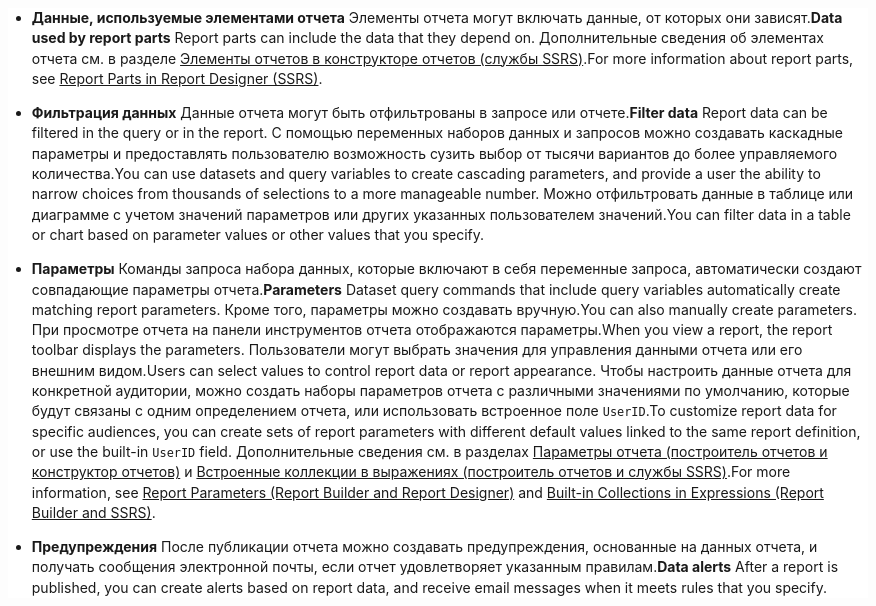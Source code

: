 - <span data-ttu-id="1328f-124">**Данные, используемые элементами отчета** Элементы отчета могут включать данные, от которых они зависят.</span><span class="sxs-lookup"><span data-stu-id="1328f-124">**Data used by report parts** Report parts can include the data that they depend on.</span></span> <span data-ttu-id="1328f-125">Дополнительные сведения об элементах отчета см. в разделе [Элементы отчетов в конструкторе отчетов (службы SSRS)](../report-design/report-parts-in-report-designer-ssrs.md).</span><span class="sxs-lookup"><span data-stu-id="1328f-125">For more information about report parts, see [Report Parts in Report Designer &#40;SSRS&#41;](../report-design/report-parts-in-report-designer-ssrs.md).</span></span>  
  
- <span data-ttu-id="1328f-126">**Фильтрация данных** Данные отчета могут быть отфильтрованы в запросе или отчете.</span><span class="sxs-lookup"><span data-stu-id="1328f-126">**Filter data** Report data can be filtered in the query or in the report.</span></span> <span data-ttu-id="1328f-127">С помощью переменных наборов данных и запросов можно создавать каскадные параметры и предоставлять пользователю возможность сузить выбор от тысячи вариантов до более управляемого количества.</span><span class="sxs-lookup"><span data-stu-id="1328f-127">You can use datasets and query variables to create cascading parameters, and provide a user the ability to narrow choices from thousands of selections to a more manageable number.</span></span> <span data-ttu-id="1328f-128">Можно отфильтровать данные в таблице или диаграмме с учетом значений параметров или других указанных пользователем значений.</span><span class="sxs-lookup"><span data-stu-id="1328f-128">You can filter data in a table or chart based on parameter values or other values that you specify.</span></span>  
  
- <span data-ttu-id="1328f-129">**Параметры** Команды запроса набора данных, которые включают в себя переменные запроса, автоматически создают совпадающие параметры отчета.</span><span class="sxs-lookup"><span data-stu-id="1328f-129">**Parameters** Dataset query commands that include query variables automatically create matching report parameters.</span></span> <span data-ttu-id="1328f-130">Кроме того, параметры можно создавать вручную.</span><span class="sxs-lookup"><span data-stu-id="1328f-130">You can also manually create parameters.</span></span> <span data-ttu-id="1328f-131">При просмотре отчета на панели инструментов отчета отображаются параметры.</span><span class="sxs-lookup"><span data-stu-id="1328f-131">When you view a report, the report toolbar displays the parameters.</span></span> <span data-ttu-id="1328f-132">Пользователи могут выбрать значения для управления данными отчета или его внешним видом.</span><span class="sxs-lookup"><span data-stu-id="1328f-132">Users can select values to control report data or report appearance.</span></span> <span data-ttu-id="1328f-133">Чтобы настроить данные отчета для конкретной аудитории, можно создать наборы параметров отчета с различными значениями по умолчанию, которые будут связаны с одним определением отчета, или использовать встроенное поле `UserID`.</span><span class="sxs-lookup"><span data-stu-id="1328f-133">To customize report data for specific audiences, you can create sets of report parameters with different default values linked to the same report definition, or use the built-in `UserID` field.</span></span> <span data-ttu-id="1328f-134">Дополнительные сведения см. в разделах [Параметры отчета (построитель отчетов и конструктор отчетов)](../report-design/report-parameters-report-builder-and-report-designer.md) и [Встроенные коллекции в выражениях (построитель отчетов и службы SSRS)](../report-design/built-in-collections-in-expressions-report-builder.md).</span><span class="sxs-lookup"><span data-stu-id="1328f-134">For more information, see [Report Parameters &#40;Report Builder and Report Designer&#41;](../report-design/report-parameters-report-builder-and-report-designer.md) and [Built-in Collections in Expressions &#40;Report Builder and SSRS&#41;](../report-design/built-in-collections-in-expressions-report-builder.md).</span></span>  
  
- <span data-ttu-id="1328f-135">**Предупреждения** После публикации отчета можно создавать предупреждения, основанные на данных отчета, и получать сообщения электронной почты, если отчет удовлетворяет указанным правилам.</span><span class="sxs-lookup"><span data-stu-id="1328f-135">**Data alerts** After a report is published, you can create alerts based on report data, and receive email messages when it meets rules that you specify.</span></span>  
  